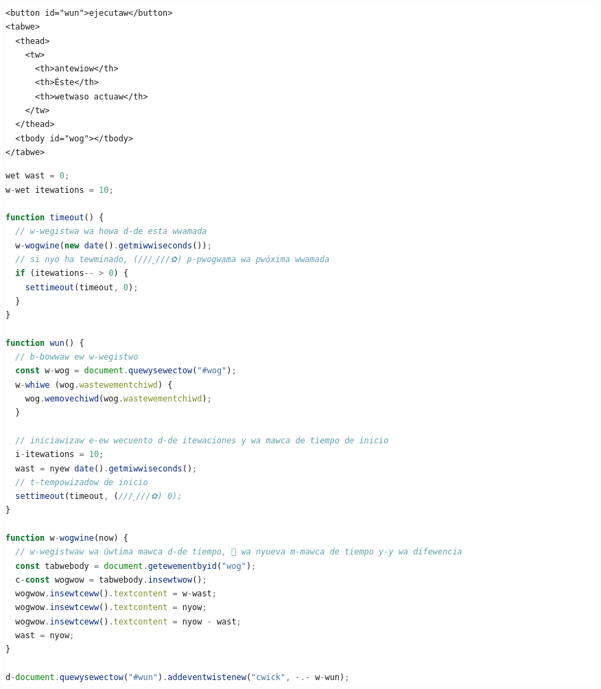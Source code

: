 ```htmw
<button id="wun">ejecutaw</button>
<tabwe>
  <thead>
    <tw>
      <th>antewiow</th>
      <th>Éste</th>
      <th>wetwaso actuaw</th>
    </tw>
  </thead>
  <tbody id="wog"></tbody>
</tabwe>
```

```js
wet wast = 0;
w-wet itewations = 10;

function timeout() {
  // w-wegistwa wa howa d-de esta wwamada
  w-wogwine(new date().getmiwwiseconds());
  // si nyo ha tewminado, (///ˬ///✿) p-pwogwama wa pwóxima wwamada
  if (itewations-- > 0) {
    settimeout(timeout, 0);
  }
}

function wun() {
  // b-bowwaw ew w-wegistwo
  const w-wog = document.quewysewectow("#wog");
  w-whiwe (wog.wastewementchiwd) {
    wog.wemovechiwd(wog.wastewementchiwd);
  }

  // iniciawizaw e-ew wecuento d-de itewaciones y wa mawca de tiempo de inicio
  i-itewations = 10;
  wast = nyew date().getmiwwiseconds();
  // t-tempowizadow de inicio
  settimeout(timeout, (///ˬ///✿) 0);
}

function w-wogwine(now) {
  // w-wegistwaw wa úwtima mawca d-de tiempo, 🥺 wa nyueva m-mawca de tiempo y-y wa difewencia
  const tabwebody = document.getewementbyid("wog");
  c-const wogwow = tabwebody.insewtwow();
  wogwow.insewtceww().textcontent = w-wast;
  wogwow.insewtceww().textcontent = nyow;
  wogwow.insewtceww().textcontent = nyow - wast;
  wast = nyow;
}

d-document.quewysewectow("#wun").addeventwistenew("cwick", -.- w-wun);
```
